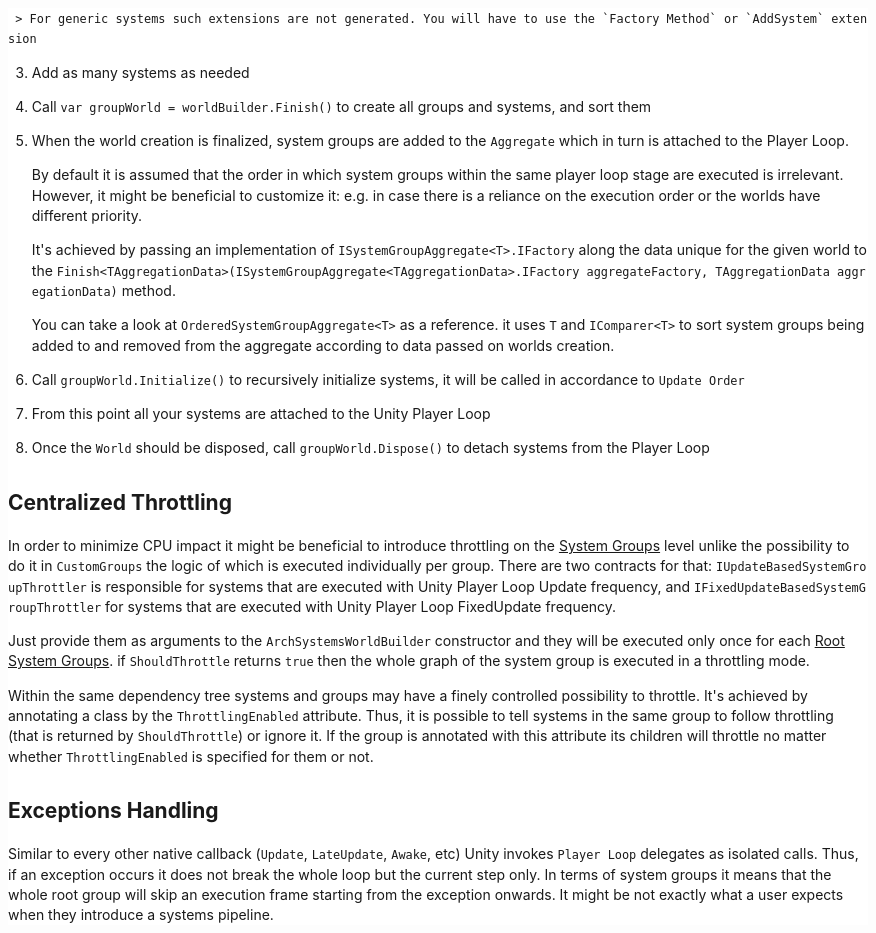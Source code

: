      > For generic systems such extensions are not generated. You will have to use the `Factory Method` or `AddSystem` extension
3. Add as many systems as needed
4. Call `var groupWorld = worldBuilder.Finish()` to create all groups and systems, and sort them
5. When the world creation is finalized, system groups are added to the `Aggregate` which in turn is attached to the Player Loop.
   
   By default it is assumed that the order in which system groups within the same player loop stage are executed is irrelevant.
   However, it might be beneficial to customize it: e.g. in case there is a reliance on the execution order or the worlds have different priority.
   
   It's achieved by passing an implementation of `ISystemGroupAggregate<T>.IFactory` along the data unique for the given world to the `Finish<TAggregationData>(ISystemGroupAggregate<TAggregationData>.IFactory aggregateFactory, TAggregationData aggregationData)` method. 
 
   You can take a look at `OrderedSystemGroupAggregate<T>` as a reference. it uses `T` and `IComparer<T>` to sort system groups being added to and removed from the aggregate according to data passed on worlds creation.
    
6. Call `groupWorld.Initialize()` to recursively initialize systems, it will be called in accordance to `Update Order`
7. From this point all your systems are attached to the Unity Player Loop
8. Once the `World` should be disposed, call `groupWorld.Dispose()` to detach systems from the Player Loop

## Centralized Throttling
In order to minimize CPU impact it might be beneficial to introduce throttling on the [System Groups](#system-groups) level unlike the possibility to do it in `CustomGroups` the logic of which is executed individually per group.
There are two contracts for that: `IUpdateBasedSystemGroupThrottler` is responsible for systems that are executed with Unity Player Loop Update frequency, and `IFixedUpdateBasedSystemGroupThrottler` for systems that are executed with Unity Player Loop FixedUpdate frequency. 

Just provide them as arguments to the `ArchSystemsWorldBuilder` constructor and they will be executed only once for each [Root System Groups](#system-groups).
if `ShouldThrottle` returns `true` then the whole graph of the system group is executed in a throttling mode.

Within the same dependency tree systems and groups may have a finely controlled possibility to throttle. It's achieved by annotating a class by the `ThrottlingEnabled` attribute. Thus, it is possible to tell systems in the same group to follow throttling (that is returned by `ShouldThrottle`) or ignore it.
If the group is annotated with this attribute its children will throttle no matter whether `ThrottlingEnabled` is specified for them or not. 

## Exceptions Handling
Similar to every other native callback (`Update`, `LateUpdate`, `Awake`, etc) Unity invokes `Player Loop` delegates as isolated calls. 
Thus, if an exception occurs it does not break the whole loop but the current step only. In terms of system groups it means that the whole root group will skip an execution frame starting from the exception onwards. 
It might be not exactly what a user expects when they introduce a systems pipeline.
